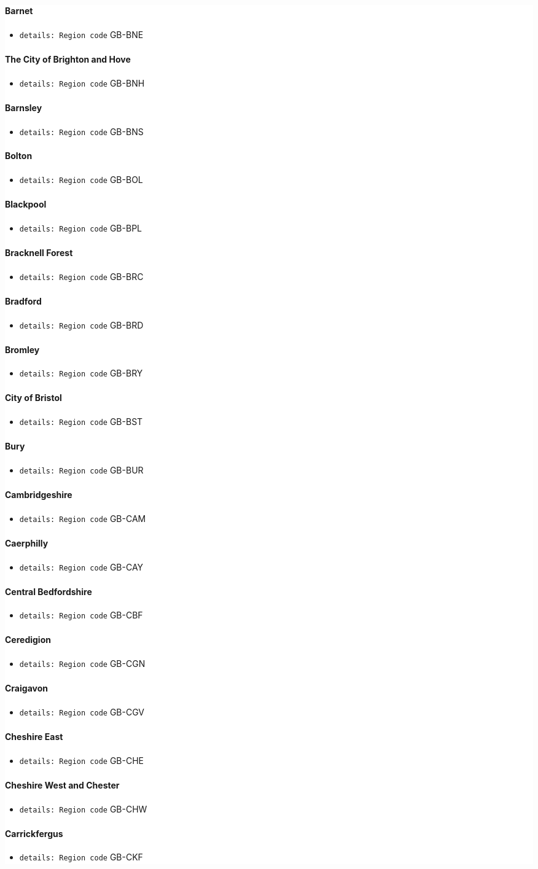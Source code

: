 #### Barnet
+ ```details: Region code``` GB-BNE

#### The City of Brighton and Hove
+ ```details: Region code``` GB-BNH

#### Barnsley
+ ```details: Region code``` GB-BNS

#### Bolton
+ ```details: Region code``` GB-BOL

#### Blackpool
+ ```details: Region code``` GB-BPL

#### Bracknell Forest
+ ```details: Region code``` GB-BRC

#### Bradford
+ ```details: Region code``` GB-BRD

#### Bromley
+ ```details: Region code``` GB-BRY

#### City of Bristol
+ ```details: Region code``` GB-BST

#### Bury
+ ```details: Region code``` GB-BUR

#### Cambridgeshire
+ ```details: Region code``` GB-CAM

#### Caerphilly
+ ```details: Region code``` GB-CAY

#### Central Bedfordshire
+ ```details: Region code``` GB-CBF

#### Ceredigion
+ ```details: Region code``` GB-CGN

#### Craigavon
+ ```details: Region code``` GB-CGV

#### Cheshire East
+ ```details: Region code``` GB-CHE

#### Cheshire West and Chester
+ ```details: Region code``` GB-CHW

#### Carrickfergus
+ ```details: Region code``` GB-CKF
